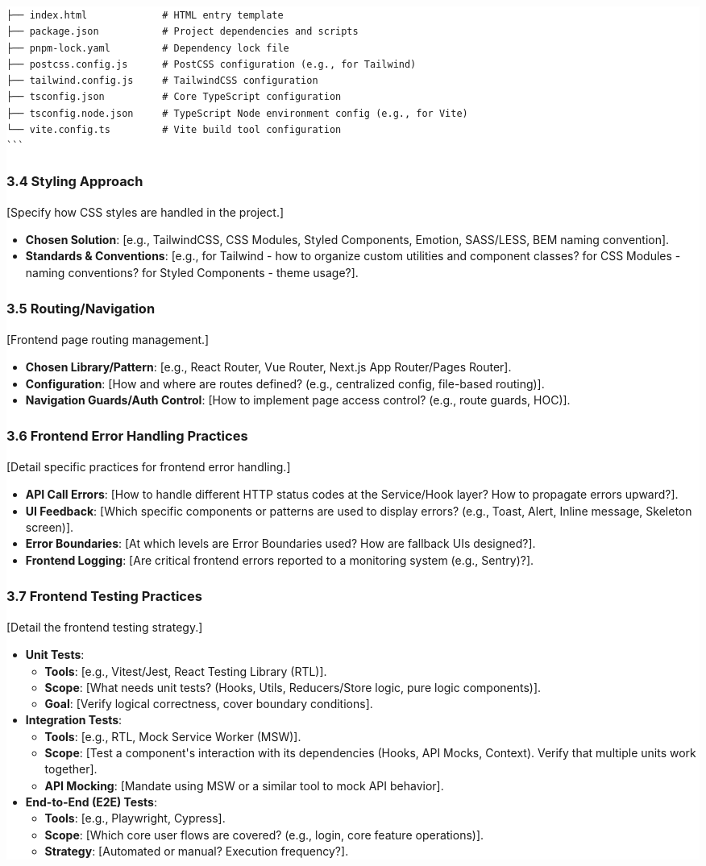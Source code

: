     ├── index.html             # HTML entry template
    ├── package.json           # Project dependencies and scripts
    ├── pnpm-lock.yaml         # Dependency lock file
    ├── postcss.config.js      # PostCSS configuration (e.g., for Tailwind)
    ├── tailwind.config.js     # TailwindCSS configuration
    ├── tsconfig.json          # Core TypeScript configuration
    ├── tsconfig.node.json     # TypeScript Node environment config (e.g., for Vite)
    └── vite.config.ts         # Vite build tool configuration
    ```

### 3.4 Styling Approach
[Specify how CSS styles are handled in the project.]
*   **Chosen Solution**: [e.g., TailwindCSS, CSS Modules, Styled Components, Emotion, SASS/LESS, BEM naming convention].
*   **Standards & Conventions**: [e.g., for Tailwind - how to organize custom utilities and component classes? for CSS Modules - naming conventions? for Styled Components - theme usage?].

### 3.5 Routing/Navigation
[Frontend page routing management.]
*   **Chosen Library/Pattern**: [e.g., React Router, Vue Router, Next.js App Router/Pages Router].
*   **Configuration**: [How and where are routes defined? (e.g., centralized config, file-based routing)].
*   **Navigation Guards/Auth Control**: [How to implement page access control? (e.g., route guards, HOC)].

### 3.6 Frontend Error Handling Practices
[Detail specific practices for frontend error handling.]
*   **API Call Errors**: [How to handle different HTTP status codes at the Service/Hook layer? How to propagate errors upward?].
*   **UI Feedback**: [Which specific components or patterns are used to display errors? (e.g., Toast, Alert, Inline message, Skeleton screen)].
*   **Error Boundaries**: [At which levels are Error Boundaries used? How are fallback UIs designed?].
*   **Frontend Logging**: [Are critical frontend errors reported to a monitoring system (e.g., Sentry)?].

### 3.7 Frontend Testing Practices
[Detail the frontend testing strategy.]
*   **Unit Tests**:
    *   **Tools**: [e.g., Vitest/Jest, React Testing Library (RTL)].
    *   **Scope**: [What needs unit tests? (Hooks, Utils, Reducers/Store logic, pure logic components)].
    *   **Goal**: [Verify logical correctness, cover boundary conditions].
*   **Integration Tests**:
    *   **Tools**: [e.g., RTL, Mock Service Worker (MSW)].
    *   **Scope**: [Test a component's interaction with its dependencies (Hooks, API Mocks, Context). Verify that multiple units work together].
    *   **API Mocking**: [Mandate using MSW or a similar tool to mock API behavior].
*   **End-to-End (E2E) Tests**:
    *   **Tools**: [e.g., Playwright, Cypress].
    *   **Scope**: [Which core user flows are covered? (e.g., login, core feature operations)].
    *   **Strategy**: [Automated or manual? Execution frequency?].
